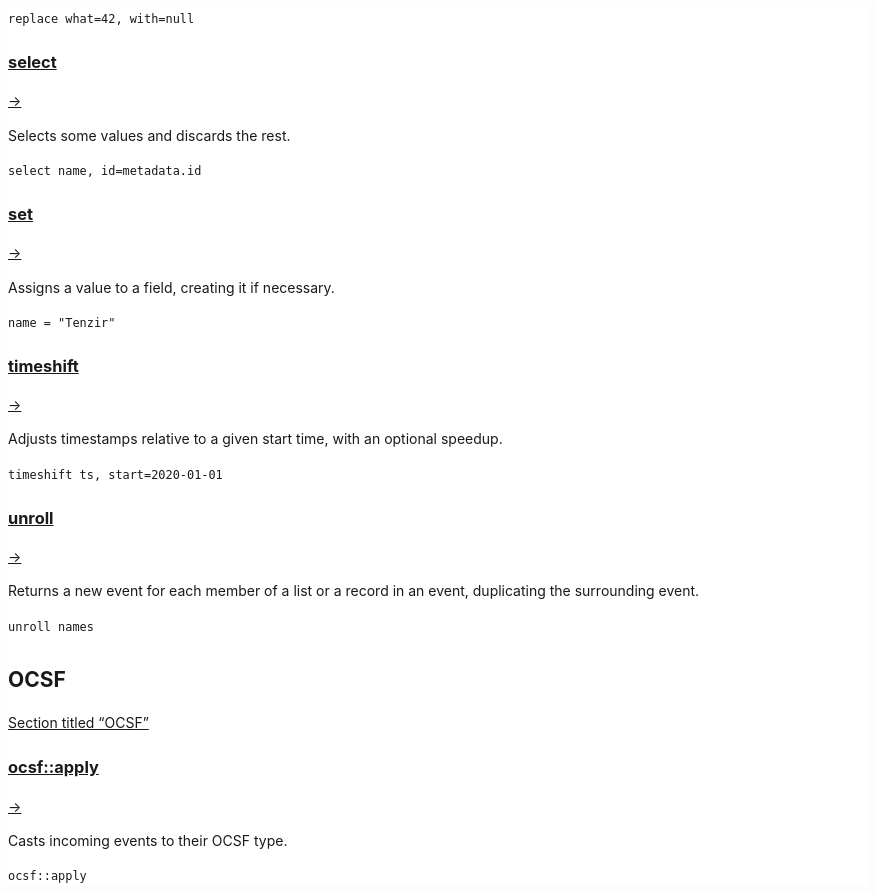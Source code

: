 ```tql
replace what=42, with=null
```

### [select](/reference/operators/select)

[→](/reference/operators/select)

Selects some values and discards the rest.

```tql
select name, id=metadata.id
```

### [set](/reference/operators/set)

[→](/reference/operators/set)

Assigns a value to a field, creating it if necessary.

```tql
name = "Tenzir"
```

### [timeshift](/reference/operators/timeshift)

[→](/reference/operators/timeshift)

Adjusts timestamps relative to a given start time, with an optional speedup.

```tql
timeshift ts, start=2020-01-01
```

### [unroll](/reference/operators/unroll)

[→](/reference/operators/unroll)

Returns a new event for each member of a list or a record in an event, duplicating the surrounding event.

```tql
unroll names
```

## OCSF

[Section titled “OCSF”](#ocsf)

### [ocsf::apply](/reference/operators/ocsf/apply)

[→](/reference/operators/ocsf/apply)

Casts incoming events to their OCSF type.

```tql
ocsf::apply
```
